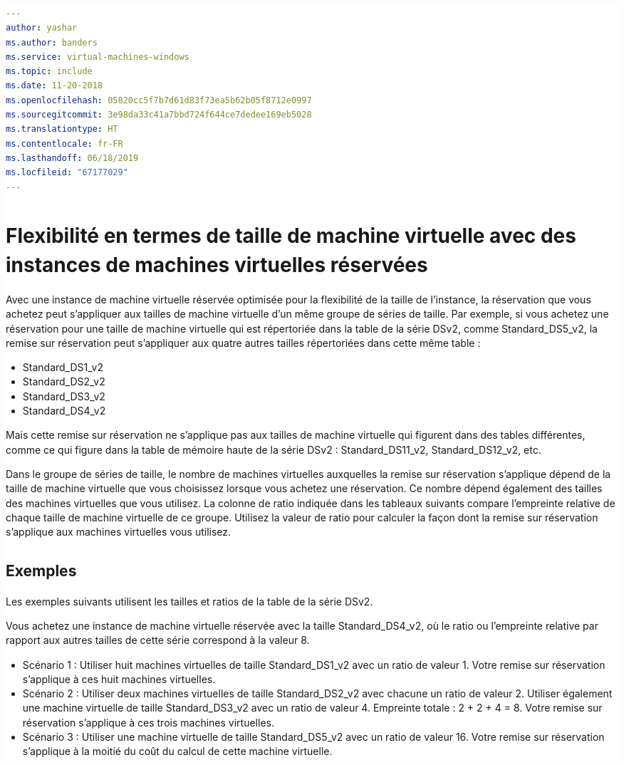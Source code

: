 ```yaml
---
author: yashar
ms.author: banders
ms.service: virtual-machines-windows
ms.topic: include
ms.date: 11-20-2018
ms.openlocfilehash: 05820cc5f7b7d61d83f73ea5b62b05f8712e0997
ms.sourcegitcommit: 3e98da33c41a7bbd724f644ce7dedee169eb5028
ms.translationtype: HT
ms.contentlocale: fr-FR
ms.lasthandoff: 06/18/2019
ms.locfileid: "67177029"
---
```

# <a name="virtual-machine-size-flexibility-with-reserved-vm-instances"></a>Flexibilité en termes de taille de machine virtuelle avec des instances de machines virtuelles réservées

Avec une instance de machine virtuelle réservée optimisée pour la flexibilité de la taille de l’instance, la réservation que vous achetez peut s’appliquer aux tailles de machine virtuelle d’un même groupe de séries de taille. Par exemple, si vous achetez une réservation pour une taille de machine virtuelle qui est répertoriée dans la table de la série DSv2, comme Standard_DS5_v2, la remise sur réservation peut s’appliquer aux quatre autres tailles répertoriées dans cette même table :

- Standard_DS1_v2
- Standard_DS2_v2
- Standard_DS3_v2
- Standard_DS4_v2

Mais cette remise sur réservation ne s’applique pas aux tailles de machine virtuelle qui figurent dans des tables différentes, comme ce qui figure dans la table de mémoire haute de la série DSv2 : Standard_DS11_v2, Standard_DS12_v2, etc.

Dans le groupe de séries de taille, le nombre de machines virtuelles auxquelles la remise sur réservation s’applique dépend de la taille de machine virtuelle que vous choisissez lorsque vous achetez une réservation. Ce nombre dépend également des tailles des machines virtuelles que vous utilisez. La colonne de ratio indiquée dans les tableaux suivants compare l’empreinte relative de chaque taille de machine virtuelle de ce groupe. Utilisez la valeur de ratio pour calculer la façon dont la remise sur réservation s’applique aux machines virtuelles vous utilisez.

## <a name="examples"></a>Exemples

Les exemples suivants utilisent les tailles et ratios de la table de la série DSv2.

 Vous achetez une instance de machine virtuelle réservée avec la taille Standard_DS4_v2, où le ratio ou l’empreinte relative par rapport aux autres tailles de cette série correspond à la valeur 8.

- Scénario 1 : Utiliser huit machines virtuelles de taille Standard_DS1_v2 avec un ratio de valeur 1. Votre remise sur réservation s’applique à ces huit machines virtuelles.
- Scénario 2 : Utiliser deux machines virtuelles de taille Standard_DS2_v2 avec chacune un ratio de valeur 2. Utiliser également une machine virtuelle de taille Standard_DS3_v2 avec un ratio de valeur 4. Empreinte totale : 2 + 2 + 4 = 8. Votre remise sur réservation s’applique à ces trois machines virtuelles.
- Scénario 3 : Utiliser une machine virtuelle de taille Standard_DS5_v2 avec un ratio de valeur 16. Votre remise sur réservation s’applique à la moitié du coût du calcul de cette machine virtuelle.
